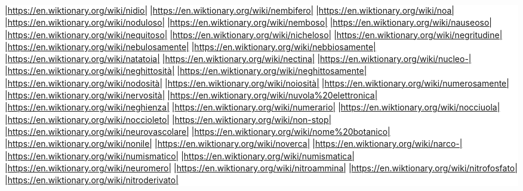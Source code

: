 |https://en.wiktionary.org/wiki/nidio|
|https://en.wiktionary.org/wiki/nembifero|
|https://en.wiktionary.org/wiki/noa|
|https://en.wiktionary.org/wiki/noduloso|
|https://en.wiktionary.org/wiki/nemboso|
|https://en.wiktionary.org/wiki/nauseoso|
|https://en.wiktionary.org/wiki/nequitoso|
|https://en.wiktionary.org/wiki/nicheloso|
|https://en.wiktionary.org/wiki/negritudine|
|https://en.wiktionary.org/wiki/nebulosamente|
|https://en.wiktionary.org/wiki/nebbiosamente|
|https://en.wiktionary.org/wiki/natatoia|
|https://en.wiktionary.org/wiki/nectina|
|https://en.wiktionary.org/wiki/nucleo-|
|https://en.wiktionary.org/wiki/neghittosità|
|https://en.wiktionary.org/wiki/neghittosamente|
|https://en.wiktionary.org/wiki/nodosità|
|https://en.wiktionary.org/wiki/noiosità|
|https://en.wiktionary.org/wiki/numerosamente|
|https://en.wiktionary.org/wiki/nervosità|
|https://en.wiktionary.org/wiki/nuvola%20elettronica|
|https://en.wiktionary.org/wiki/neghienza|
|https://en.wiktionary.org/wiki/numerario|
|https://en.wiktionary.org/wiki/nocciuola|
|https://en.wiktionary.org/wiki/noccioleto|
|https://en.wiktionary.org/wiki/non-stop|
|https://en.wiktionary.org/wiki/neurovascolare|
|https://en.wiktionary.org/wiki/nome%20botanico|
|https://en.wiktionary.org/wiki/nonile|
|https://en.wiktionary.org/wiki/noverca|
|https://en.wiktionary.org/wiki/narco-|
|https://en.wiktionary.org/wiki/numismatico|
|https://en.wiktionary.org/wiki/numismatica|
|https://en.wiktionary.org/wiki/neuromero|
|https://en.wiktionary.org/wiki/nitroammina|
|https://en.wiktionary.org/wiki/nitrofosfato|
|https://en.wiktionary.org/wiki/nitroderivato|